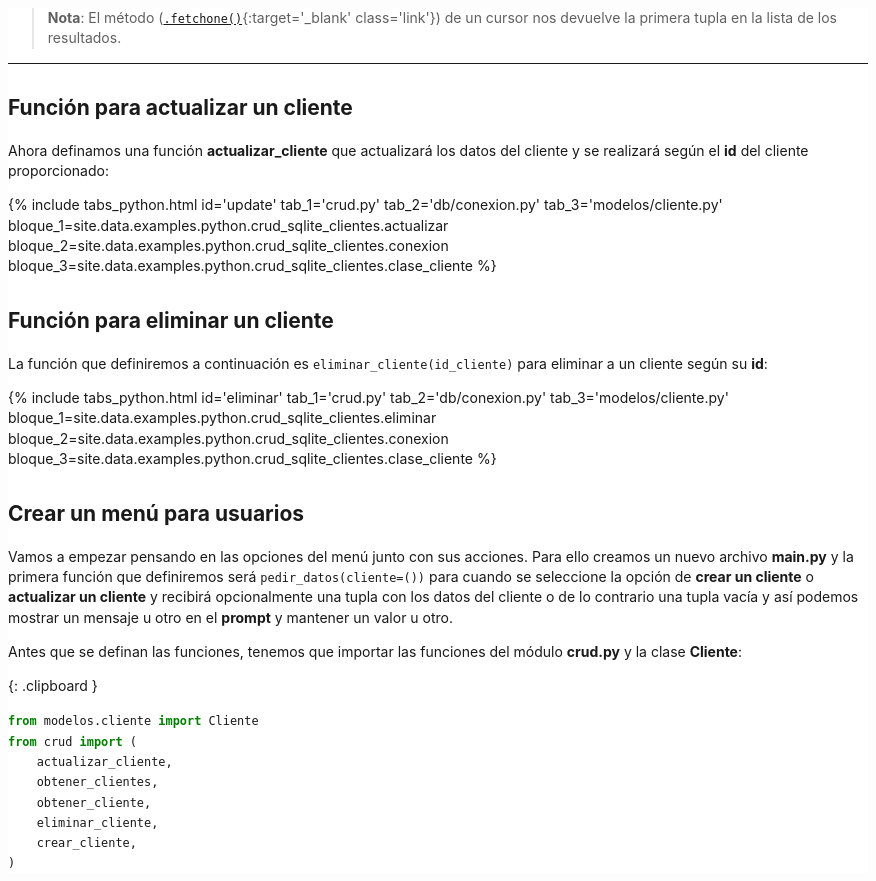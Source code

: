 > **Nota**: El método ([`.fetchone()`](https://docs.python.org/3/library/sqlite3.html#sqlite3.Cursor.fetchone){:target='_blank' class='link'}) de un cursor nos devuelve la primera tupla en la lista de los resultados.

---


## Función para actualizar un cliente

Ahora definamos una función **actualizar_cliente** que actualizará los datos del cliente y se realizará según el **id** del cliente proporcionado:

{% include tabs_python.html
    id='update'
    tab_1='crud.py'
    tab_2='db/conexion.py'
    tab_3='modelos/cliente.py'
    bloque_1=site.data.examples.python.crud_sqlite_clientes.actualizar
    bloque_2=site.data.examples.python.crud_sqlite_clientes.conexion
    bloque_3=site.data.examples.python.crud_sqlite_clientes.clase_cliente
%}


## Función para eliminar un cliente

La función que definiremos a continuación es `eliminar_cliente(id_cliente)` para eliminar a un cliente según su **id**:


{% include tabs_python.html
    id='eliminar'
    tab_1='crud.py'
    tab_2='db/conexion.py'
    tab_3='modelos/cliente.py'
    bloque_1=site.data.examples.python.crud_sqlite_clientes.eliminar
    bloque_2=site.data.examples.python.crud_sqlite_clientes.conexion
    bloque_3=site.data.examples.python.crud_sqlite_clientes.clase_cliente
%}

## Crear un menú para usuarios

Vamos a empezar pensando en las opciones del menú junto con sus acciones. Para ello creamos un nuevo archivo **main.py** y la primera función que definiremos será `pedir_datos(cliente=())` para cuando se seleccione la opción de **crear un cliente** o **actualizar un cliente** y recibirá opcionalmente una tupla con los datos del cliente o de lo contrario una tupla vacía y así podemos mostrar un mensaje u otro en el **prompt** y mantener un valor u otro.


Antes que se definan las funciones, tenemos que importar las funciones del módulo **crud.py** y la clase **Cliente**:

{: .clipboard }
```py
from modelos.cliente import Cliente
from crud import (
    actualizar_cliente,
    obtener_clientes,
    obtener_cliente,
    eliminar_cliente,
    crear_cliente,
)
```
